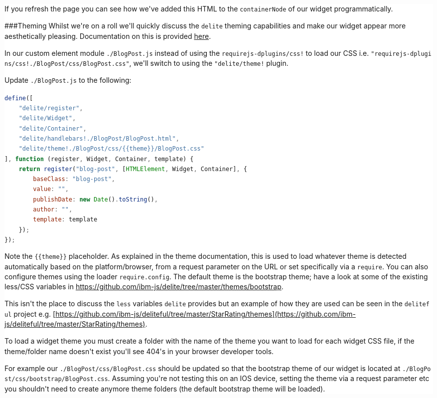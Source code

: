
If you refresh the page you can see how we've added this HTML to the `containerNode` of our widget programmatically.

###Theming
Whilst we're on a roll we'll quickly discuss the `delite` theming capabilities and make our widget appear more aesthetically pleasing.
Documentation on this is provided [here](http://ibm-js.github.io/delite/docs/master/theme.html).

In our custom element module `./BlogPost.js` instead of using the `requirejs-dplugins/css!` to load our CSS i.e.
`"requirejs-dplugins/css!./BlogPost/css/BlogPost.css"`, we'll switch to using the `"delite/theme!` plugin.

Update `./BlogPost.js` to the following:

```js
define([
	"delite/register",
	"delite/Widget",
	"delite/Container",
	"delite/handlebars!./BlogPost/BlogPost.html",
	"delite/theme!./BlogPost/css/{{theme}}/BlogPost.css"
], function (register, Widget, Container, template) {
	return register("blog-post", [HTMLElement, Widget, Container], {
		baseClass: "blog-post",
		value: "",
		publishDate: new Date().toString(),
		author: "",
		template: template
	});
});

```

Note the `{{theme}}` placeholder. As explained in the theme documentation, this is used to load whatever theme is detected automatically
based on the platform/browser, from a request parameter on the URL or set specifically via a `require`. You can also configure themes using the
loader `require.config`.
The default theme is the bootstrap theme; have a look at some of the existing less/CSS variables in https://github.com/ibm-js/delite/tree/master/themes/bootstrap.

This isn't the place to discuss the `less` variables `delite` provides but an example of how they are used can be seen in the `deliteful`
project e.g. [https://github.com/ibm-js/deliteful/tree/master/StarRating/themes](https://github.com/ibm-js/deliteful/tree/master/StarRating/themes).

To load a widget theme you must create a folder with the name of the theme you want to load for each widget CSS file, if the theme/folder name doesn't exist you'll
see 404's in your browser developer tools.

For example our `./BlogPost/css/BlogPost.css` should be updated so that the bootstrap theme of our widget is located at
`./BlogPost/css/bootstrap/BlogPost.css`. Assuming you're not testing this on an IOS device, setting the theme via a request parameter etc you
shouldn't need to create anymore theme folders (the default bootstrap theme will be loaded).
